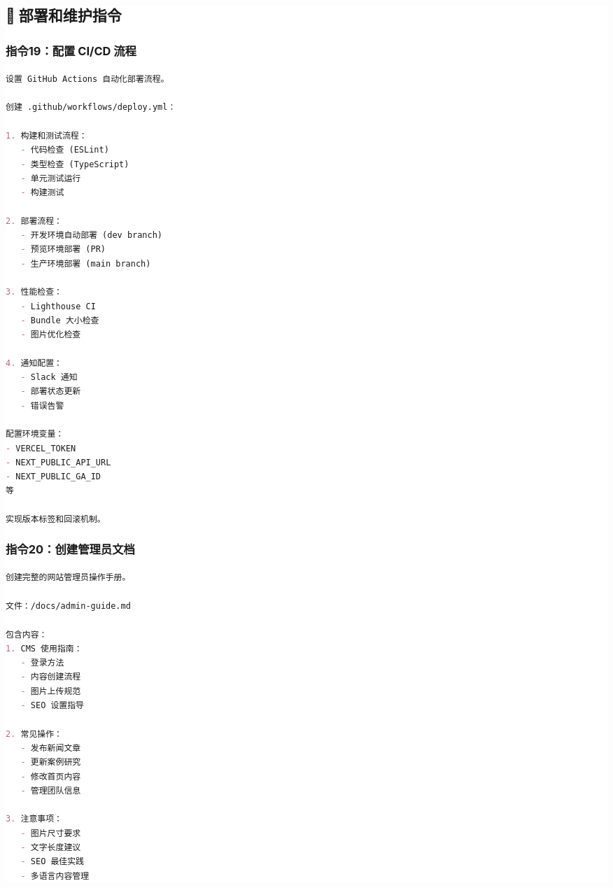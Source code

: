 
## 🚀 部署和维护指令

### 指令19：配置 CI/CD 流程
```markdown
设置 GitHub Actions 自动化部署流程。

创建 .github/workflows/deploy.yml：

1. 构建和测试流程：
   - 代码检查 (ESLint)
   - 类型检查 (TypeScript)
   - 单元测试运行
   - 构建测试

2. 部署流程：
   - 开发环境自动部署 (dev branch)
   - 预览环境部署 (PR)
   - 生产环境部署 (main branch)

3. 性能检查：
   - Lighthouse CI
   - Bundle 大小检查
   - 图片优化检查

4. 通知配置：
   - Slack 通知
   - 部署状态更新
   - 错误告警

配置环境变量：
- VERCEL_TOKEN
- NEXT_PUBLIC_API_URL
- NEXT_PUBLIC_GA_ID
等

实现版本标签和回滚机制。
```

### 指令20：创建管理员文档
```markdown
创建完整的网站管理员操作手册。

文件：/docs/admin-guide.md

包含内容：
1. CMS 使用指南：
   - 登录方法
   - 内容创建流程
   - 图片上传规范
   - SEO 设置指导

2. 常见操作：
   - 发布新闻文章
   - 更新案例研究
   - 修改首页内容
   - 管理团队信息

3. 注意事项：
   - 图片尺寸要求
   - 文字长度建议
   - SEO 最佳实践
   - 多语言内容管理
```